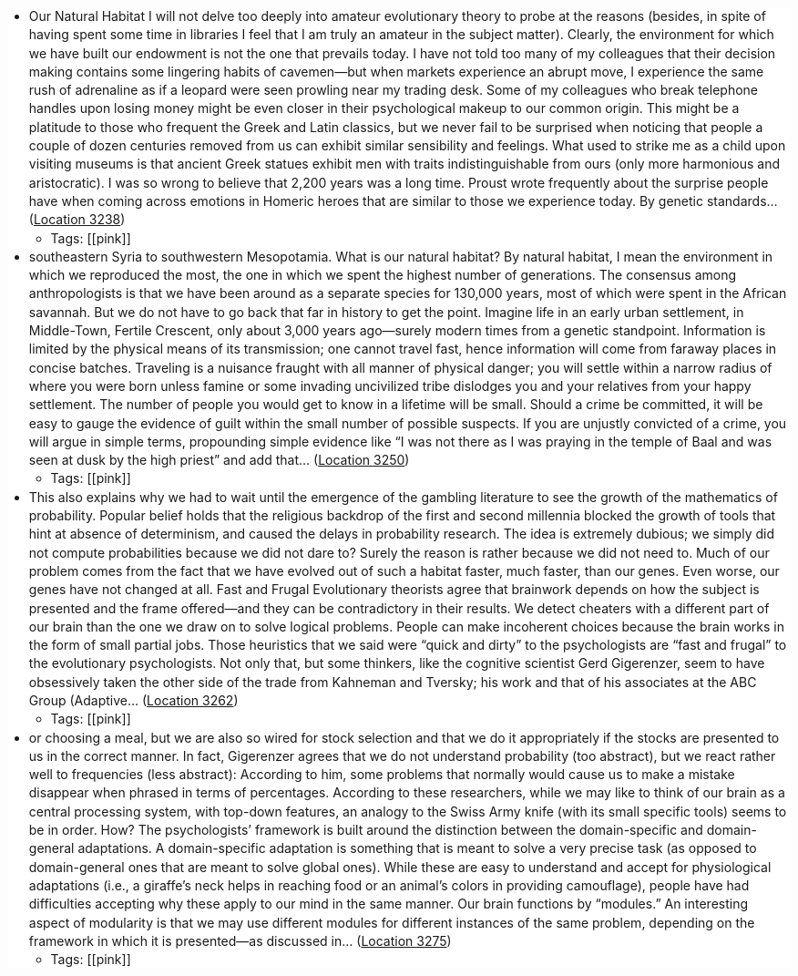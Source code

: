 - Our Natural Habitat I will not delve too deeply into amateur evolutionary theory to probe at the reasons (besides, in spite of having spent some time in libraries I feel that I am truly an amateur in the subject matter). Clearly, the environment for which we have built our endowment is not the one that prevails today. I have not told too many of my colleagues that their decision making contains some lingering habits of cavemen—but when markets experience an abrupt move, I experience the same rush of adrenaline as if a leopard were seen prowling near my trading desk. Some of my colleagues who break telephone handles upon losing money might be even closer in their psychological makeup to our common origin. This might be a platitude to those who frequent the Greek and Latin classics, but we never fail to be surprised when noticing that people a couple of dozen centuries removed from us can exhibit similar sensibility and feelings. What used to strike me as a child upon visiting museums is that ancient Greek statues exhibit men with traits indistinguishable from ours (only more harmonious and aristocratic). I was so wrong to believe that 2,200 years was a long time. Proust wrote frequently about the surprise people have when coming across emotions in Homeric heroes that are similar to those we experience today. By genetic standards… ([Location 3238](https://readwise.io/to_kindle?action=open&asin=B002RI9BH6&location=3238))
    - Tags: [[pink]] 
- southeastern Syria to southwestern Mesopotamia. What is our natural habitat? By natural habitat, I mean the environment in which we reproduced the most, the one in which we spent the highest number of generations. The consensus among anthropologists is that we have been around as a separate species for 130,000 years, most of which were spent in the African savannah. But we do not have to go back that far in history to get the point. Imagine life in an early urban settlement, in Middle-Town, Fertile Crescent, only about 3,000 years ago—surely modern times from a genetic standpoint. Information is limited by the physical means of its transmission; one cannot travel fast, hence information will come from faraway places in concise batches. Traveling is a nuisance fraught with all manner of physical danger; you will settle within a narrow radius of where you were born unless famine or some invading uncivilized tribe dislodges you and your relatives from your happy settlement. The number of people you would get to know in a lifetime will be small. Should a crime be committed, it will be easy to gauge the evidence of guilt within the small number of possible suspects. If you are unjustly convicted of a crime, you will argue in simple terms, propounding simple evidence like “I was not there as I was praying in the temple of Baal and was seen at dusk by the high priest” and add that… ([Location 3250](https://readwise.io/to_kindle?action=open&asin=B002RI9BH6&location=3250))
    - Tags: [[pink]] 
- This also explains why we had to wait until the emergence of the gambling literature to see the growth of the mathematics of probability. Popular belief holds that the religious backdrop of the first and second millennia blocked the growth of tools that hint at absence of determinism, and caused the delays in probability research. The idea is extremely dubious; we simply did not compute probabilities because we did not dare to? Surely the reason is rather because we did not need to. Much of our problem comes from the fact that we have evolved out of such a habitat faster, much faster, than our genes. Even worse, our genes have not changed at all. Fast and Frugal Evolutionary theorists agree that brainwork depends on how the subject is presented and the frame offered—and they can be contradictory in their results. We detect cheaters with a different part of our brain than the one we draw on to solve logical problems. People can make incoherent choices because the brain works in the form of small partial jobs. Those heuristics that we said were “quick and dirty” to the psychologists are “fast and frugal” to the evolutionary psychologists. Not only that, but some thinkers, like the cognitive scientist Gerd Gigerenzer, seem to have obsessively taken the other side of the trade from Kahneman and Tversky; his work and that of his associates at the ABC Group (Adaptive… ([Location 3262](https://readwise.io/to_kindle?action=open&asin=B002RI9BH6&location=3262))
    - Tags: [[pink]] 
- or choosing a meal, but we are also so wired for stock selection and that we do it appropriately if the stocks are presented to us in the correct manner. In fact, Gigerenzer agrees that we do not understand probability (too abstract), but we react rather well to frequencies (less abstract): According to him, some problems that normally would cause us to make a mistake disappear when phrased in terms of percentages. According to these researchers, while we may like to think of our brain as a central processing system, with top-down features, an analogy to the Swiss Army knife (with its small specific tools) seems to be in order. How? The psychologists’ framework is built around the distinction between the domain-specific and domain-general adaptations. A domain-specific adaptation is something that is meant to solve a very precise task (as opposed to domain-general ones that are meant to solve global ones). While these are easy to understand and accept for physiological adaptations (i.e., a giraffe’s neck helps in reaching food or an animal’s colors in providing camouflage), people have had difficulties accepting why these apply to our mind in the same manner. Our brain functions by “modules.” An interesting aspect of modularity is that we may use different modules for different instances of the same problem, depending on the framework in which it is presented—as discussed in… ([Location 3275](https://readwise.io/to_kindle?action=open&asin=B002RI9BH6&location=3275))
    - Tags: [[pink]] 
